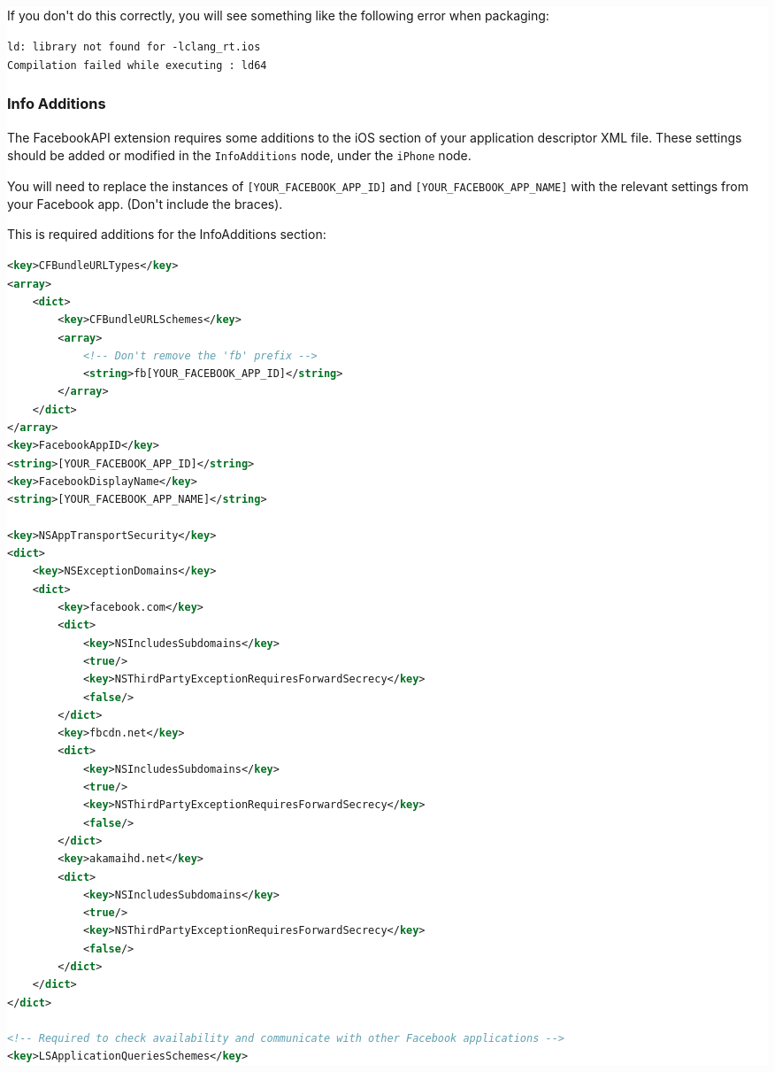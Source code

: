 
If you don't do this correctly, you will see something like the following error when packaging:

```
ld: library not found for -lclang_rt.ios
Compilation failed while executing : ld64
```




### Info Additions

The FacebookAPI extension requires some additions to the iOS section of your application 
descriptor XML file. These settings should be added or modified in the `InfoAdditions` node, 
under the `iPhone` node.

You will need to replace the instances of `[YOUR_FACEBOOK_APP_ID]` and `[YOUR_FACEBOOK_APP_NAME]` 
with the relevant settings from your Facebook app. (Don't include the braces).

This is required additions for the InfoAdditions section:

```xml
<key>CFBundleURLTypes</key>
<array>
	<dict>
		<key>CFBundleURLSchemes</key>
		<array>
			<!-- Don't remove the 'fb' prefix -->
			<string>fb[YOUR_FACEBOOK_APP_ID]</string>
		</array>
	</dict>
</array>
<key>FacebookAppID</key>
<string>[YOUR_FACEBOOK_APP_ID]</string>
<key>FacebookDisplayName</key>
<string>[YOUR_FACEBOOK_APP_NAME]</string>

<key>NSAppTransportSecurity</key>
<dict>
	<key>NSExceptionDomains</key>
	<dict>
		<key>facebook.com</key>
		<dict>
			<key>NSIncludesSubdomains</key>
			<true/>                
			<key>NSThirdPartyExceptionRequiresForwardSecrecy</key>
			<false/>
		</dict>
		<key>fbcdn.net</key>
		<dict>
			<key>NSIncludesSubdomains</key>
			<true/>
			<key>NSThirdPartyExceptionRequiresForwardSecrecy</key>
			<false/>
		</dict>
		<key>akamaihd.net</key>
		<dict>
			<key>NSIncludesSubdomains</key>
			<true/>
			<key>NSThirdPartyExceptionRequiresForwardSecrecy</key>
			<false/>
		</dict>
	</dict>
</dict>

<!-- Required to check availability and communicate with other Facebook applications -->
<key>LSApplicationQueriesSchemes</key>
```